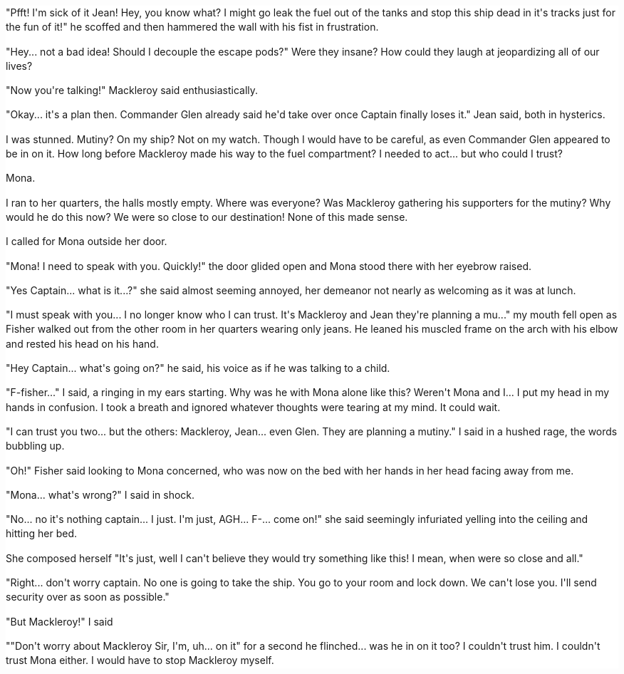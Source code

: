 "Pfft! I'm sick of it Jean! Hey, you know what? I might go leak the fuel out of the tanks and stop this ship dead in it's tracks just for the fun of it!" he scoffed and then hammered the wall with his fist in frustration.

"Hey... not a bad idea! Should I decouple the escape pods?" Were they insane? How could they laugh at jeopardizing all of our lives?

"Now you're talking!" Mackleroy said enthusiastically.

"Okay... it's a plan then. Commander Glen already said he'd take over once Captain finally loses it." Jean said, both in hysterics.

I was stunned. Mutiny? On my ship? Not on my watch. Though I would have to be careful, as even Commander Glen appeared to be in on it. How long before Mackleroy made his way to the fuel compartment? I needed to act... but who could I trust?

Mona.

I ran to her quarters, the halls mostly empty. Where was everyone? Was Mackleroy gathering his supporters for the mutiny? Why would he do this now? We were so close to our destination! None of this made sense.

I called for Mona outside her door.

"Mona! I need to speak with you. Quickly!" the door glided open and Mona stood there with her eyebrow raised.

"Yes Captain... what is it...?" she said almost seeming annoyed, her demeanor not nearly as welcoming as it was at lunch.

"I must speak with you... I no longer know who I can trust. It's Mackleroy and Jean they're planning a mu..." my mouth fell open as Fisher walked out from the other room in her quarters wearing only jeans. He leaned his muscled frame on the arch with his elbow and rested his head on his hand.

"Hey Captain... what's going on?" he said, his voice as if he was talking to a child.

"F-fisher..." I said, a ringing in my ears starting. Why was he with Mona alone like this? Weren't Mona and I... I put my head in my hands in confusion. I took a breath and ignored whatever thoughts were tearing at my mind. It could wait.

"I can trust you two... but the others: Mackleroy, Jean... even Glen. They are planning a mutiny." I said in a hushed rage, the words bubbling up.

"Oh!" Fisher said looking to Mona concerned, who was now on the bed with her hands in her head facing away from me.

"Mona... what's wrong?" I said in shock.

"No... no it's nothing captain... I just. I'm just, AGH... F-... come on!" she said seemingly infuriated yelling into the ceiling and hitting her bed.

She composed herself "It's just, well I can't believe they would try something like this! I mean, when were so close and all." 

"Right... don't worry captain. No one is going to take the ship. You go to your room and lock down. We can't lose you. I'll send security over as soon as possible."

"But Mackleroy!" I said

""Don't worry about Mackleroy Sir, I'm, uh... on it" for a second he flinched... was he in on it too? I couldn't trust him. I couldn't trust Mona either. I would have to stop Mackleroy myself.

